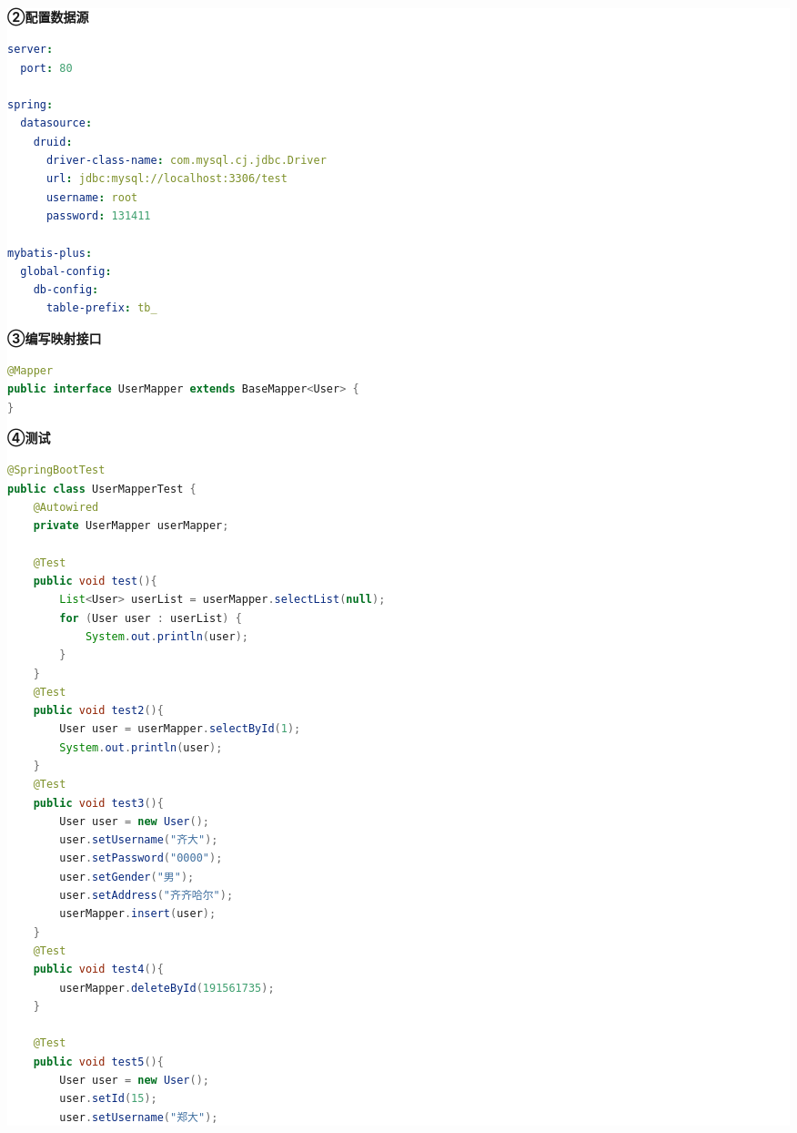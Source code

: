 **②配置数据源**

```yaml
server:
  port: 80
  
spring:
  datasource:
    druid:
      driver-class-name: com.mysql.cj.jdbc.Driver
      url: jdbc:mysql://localhost:3306/test
      username: root
      password: 131411
      
mybatis-plus:
  global-config:
    db-config:
      table-prefix: tb_
```

**③编写映射接口**

```java
@Mapper
public interface UserMapper extends BaseMapper<User> {
}
```

**④测试**

```java
@SpringBootTest
public class UserMapperTest {
    @Autowired
    private UserMapper userMapper;

    @Test
    public void test(){
        List<User> userList = userMapper.selectList(null);
        for (User user : userList) {
            System.out.println(user);
        }
    }
    @Test
    public void test2(){
        User user = userMapper.selectById(1);
        System.out.println(user);
    }
    @Test
    public void test3(){
        User user = new User();
        user.setUsername("齐大");
        user.setPassword("0000");
        user.setGender("男");
        user.setAddress("齐齐哈尔");
        userMapper.insert(user);
    }
    @Test
    public void test4(){
        userMapper.deleteById(191561735);
    }

    @Test
    public void test5(){
        User user = new User();
        user.setId(15);
        user.setUsername("郑大");
```